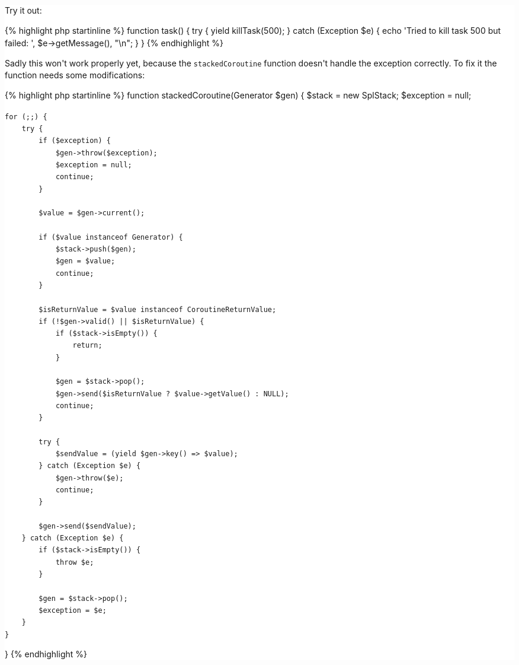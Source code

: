 Try it out:

{% highlight php startinline %}
function task() {
    try {
        yield killTask(500);
    } catch (Exception $e) {
        echo 'Tried to kill task 500 but failed: ', $e->getMessage(), "\n";
    }
}
{% endhighlight %}

Sadly this won't work properly yet, because the `stackedCoroutine` function doesn't handle the exception correctly. To
fix it the function needs some modifications:

{% highlight php startinline %}
function stackedCoroutine(Generator $gen) {
    $stack = new SplStack;
    $exception = null;

    for (;;) {
        try {
            if ($exception) {
                $gen->throw($exception);
                $exception = null;
                continue;
            }

            $value = $gen->current();

            if ($value instanceof Generator) {
                $stack->push($gen);
                $gen = $value;
                continue;
            }

            $isReturnValue = $value instanceof CoroutineReturnValue;
            if (!$gen->valid() || $isReturnValue) {
                if ($stack->isEmpty()) {
                    return;
                }

                $gen = $stack->pop();
                $gen->send($isReturnValue ? $value->getValue() : NULL);
                continue;
            }

            try {
                $sendValue = (yield $gen->key() => $value);
            } catch (Exception $e) {
                $gen->throw($e);
                continue;
            }

            $gen->send($sendValue);
        } catch (Exception $e) {
            if ($stack->isEmpty()) {
                throw $e;
            }

            $gen = $stack->pop();
            $exception = $e;
        }
    }
}
{% endhighlight %}
